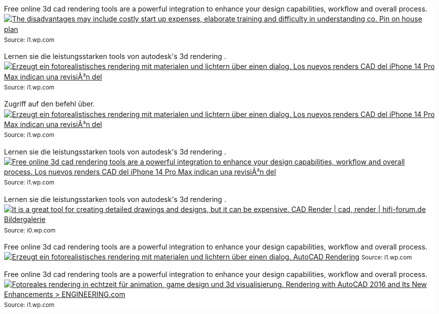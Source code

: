Free online 3d cad rendering tools are a powerful integration to enhance your design capabilities, workflow and overall process.
[![The disadvantages may include costly start up expenses, elaborate training and difficulty in understanding co. Pin on house plan](https://i0.wp.com/tse4.mm.bing.net/th?id=OIP.4jxx1AMTcgYOd--pouj42QHaFZ&amp;pid=15.1 "Pin on house plan")](https://i1.wp.com/i.pinimg.com/originals/b6/17/17/b61717e5f6194ca7e0aca2efb6e088c8.jpg)
<small>Source: i1.wp.com</small>

Lernen sie die leistungsstarken tools von autodesk&#039;s 3d rendering .
[![Erzeugt ein fotorealistisches rendering mit materialen und lichtern über einen dialog. Los nuevos renders CAD del iPhone 14 Pro Max indican una revisiÃ³n del](https://i0.wp.com/tse2.mm.bing.net/th?id=OIP.jXXiyAO__lgSLcrTtU4y2QHaLC&amp;pid=15.1 "Los nuevos renders CAD del iPhone 14 Pro Max indican una revisiÃ³n del")](https://i1.wp.com/www.notebookcheck.org/fileadmin/_processed_/6/a/csm_iPhone_14_pro_max_2_de1be7ba69.jpg)
<small>Source: i1.wp.com</small>

Zugriff auf den befehl über.
[![Erzeugt ein fotorealistisches rendering mit materialen und lichtern über einen dialog. Los nuevos renders CAD del iPhone 14 Pro Max indican una revisiÃ³n del](https://i1.wp.com/tse2.mm.bing.net/th?id=OIP.KFW0kCzsD54vKWQn8VtQdgHaI4&amp;pid=15.1 "Los nuevos renders CAD del iPhone 14 Pro Max indican una revisiÃ³n del")](https://i1.wp.com/www.notebookcheck.org/fileadmin/_processed_/7/9/csm_iPhone_14_pro_max_4_d48dfd9326.jpg)
<small>Source: i1.wp.com</small>

Lernen sie die leistungsstarken tools von autodesk&#039;s 3d rendering .
[![Free online 3d cad rendering tools are a powerful integration to enhance your design capabilities, workflow and overall process. Los nuevos renders CAD del iPhone 14 Pro Max indican una revisiÃ³n del](https://i1.wp.com/tse3.mm.bing.net/th?id=OIP.hFaClKYFmgj0zTh9uAajtQHaJo&amp;pid=15.1 "Los nuevos renders CAD del iPhone 14 Pro Max indican una revisiÃ³n del")](https://i1.wp.com/www.notebookcheck.org/fileadmin/_processed_/b/5/csm_iPhone_14_pro_max_3_aa3f75a61b.jpg)
<small>Source: i1.wp.com</small>

Lernen sie die leistungsstarken tools von autodesk&#039;s 3d rendering .
[![It is a great tool for creating detailed drawings and designs, but it can be expensive. CAD Render | cad, render | hifi-forum.de Bildergalerie](https://i0.wp.com/tse3.mm.bing.net/th?id=OIP.v7ltNdt_lhprEo80bi1EUgAAAA&amp;pid=15.1 "CAD Render | cad, render | hifi-forum.de Bildergalerie")](https://i0.wp.com/bilder.hifi-forum.de/medium/742989/cad-render_866680.jpg)
<small>Source: i0.wp.com</small>

Free online 3d cad rendering tools are a powerful integration to enhance your design capabilities, workflow and overall process.
[![Erzeugt ein fotorealistisches rendering mit materialen und lichtern über einen dialog. AutoCAD Rendering](https://i0.wp.com/tse3.mm.bing.net/th?id=OIP.8eXngb1hUtD-WGXKRepovgHaEK&amp;pid=15.1 "AutoCAD Rendering")](https://i1.wp.com/www.cadtobim.com/uploads/2/5/9/5/25955631/523043_orig.jpg)
<small>Source: i1.wp.com</small>

Free online 3d cad rendering tools are a powerful integration to enhance your design capabilities, workflow and overall process.
[![Fotoreales rendering in echtzeit für animation, game design und 3d visualisierung. Rendering with AutoCAD 2016 and Its New Enhancements &gt; ENGINEERING.com](https://i0.wp.com/tse3.mm.bing.net/th?id=OIP.2nHzvGCLplivUUOqvYL8ZwHaFj&amp;pid=15.1 "Rendering with AutoCAD 2016 and Its New Enhancements &gt; ENGINEERING.com")](https://i1.wp.com/res.cloudinary.com/engineering-com/image/upload/w_640,h_640,c_limit/image006_ipfdp0.jpg)
<small>Source: i1.wp.com</small>
